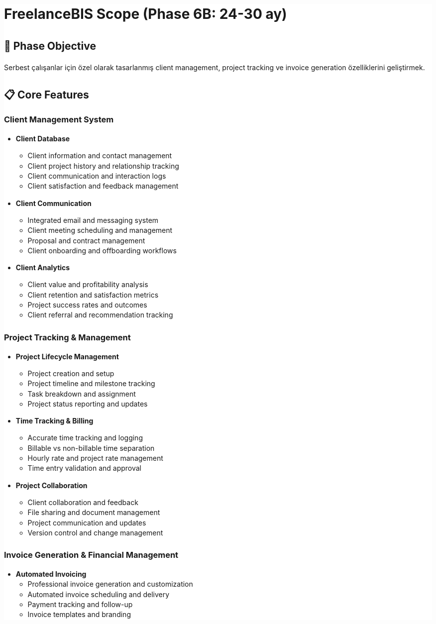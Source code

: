 # FreelanceBIS Scope (Phase 6B: 24-30 ay)

## 🎯 Phase Objective
Serbest çalışanlar için özel olarak tasarlanmış client management, project tracking ve invoice generation özelliklerini geliştirmek.

## 📋 Core Features

### Client Management System
- **Client Database**
  - Client information and contact management
  - Client project history and relationship tracking
  - Client communication and interaction logs
  - Client satisfaction and feedback management

- **Client Communication**
  - Integrated email and messaging system
  - Client meeting scheduling and management
  - Proposal and contract management
  - Client onboarding and offboarding workflows

- **Client Analytics**
  - Client value and profitability analysis
  - Client retention and satisfaction metrics
  - Project success rates and outcomes
  - Client referral and recommendation tracking

### Project Tracking & Management
- **Project Lifecycle Management**
  - Project creation and setup
  - Project timeline and milestone tracking
  - Task breakdown and assignment
  - Project status reporting and updates

- **Time Tracking & Billing**
  - Accurate time tracking and logging
  - Billable vs non-billable time separation
  - Hourly rate and project rate management
  - Time entry validation and approval

- **Project Collaboration**
  - Client collaboration and feedback
  - File sharing and document management
  - Project communication and updates
  - Version control and change management

### Invoice Generation & Financial Management
- **Automated Invoicing**
  - Professional invoice generation and customization
  - Automated invoice scheduling and delivery
  - Payment tracking and follow-up
  - Invoice templates and branding
